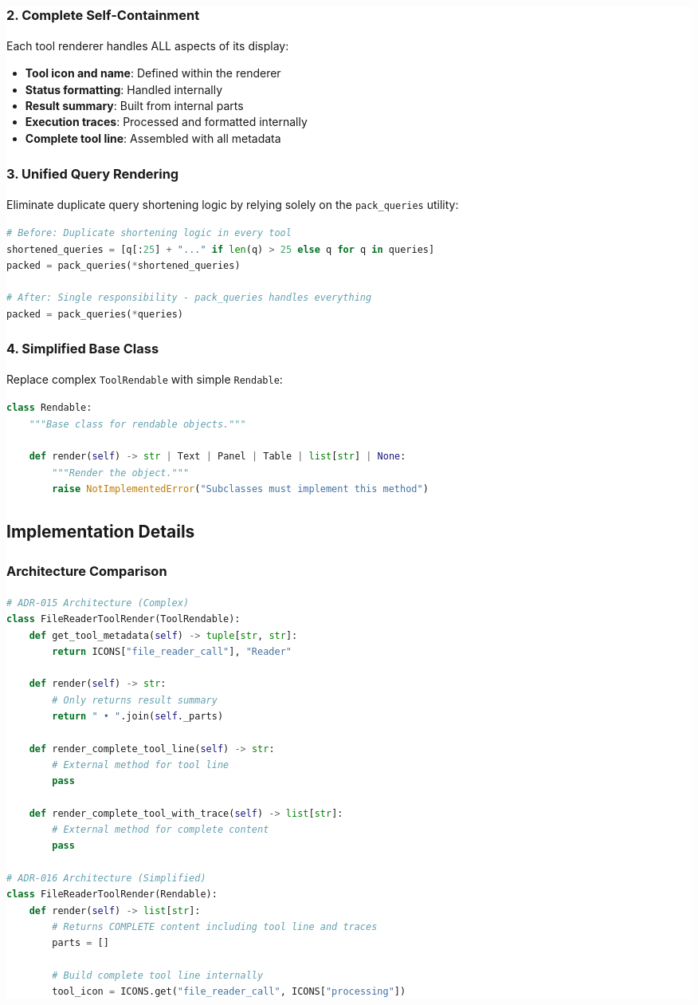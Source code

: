 ### 2. Complete Self-Containment

Each tool renderer handles ALL aspects of its display:

- **Tool icon and name**: Defined within the renderer
- **Status formatting**: Handled internally
- **Result summary**: Built from internal parts
- **Execution traces**: Processed and formatted internally
- **Complete tool line**: Assembled with all metadata

### 3. Unified Query Rendering

Eliminate duplicate query shortening logic by relying solely on the `pack_queries` utility:

```python
# Before: Duplicate shortening logic in every tool
shortened_queries = [q[:25] + "..." if len(q) > 25 else q for q in queries]
packed = pack_queries(*shortened_queries)

# After: Single responsibility - pack_queries handles everything
packed = pack_queries(*queries)
```

### 4. Simplified Base Class

Replace complex `ToolRendable` with simple `Rendable`:

```python
class Rendable:
    """Base class for rendable objects."""
    
    def render(self) -> str | Text | Panel | Table | list[str] | None:
        """Render the object."""
        raise NotImplementedError("Subclasses must implement this method")
```

## Implementation Details

### Architecture Comparison

```python
# ADR-015 Architecture (Complex)
class FileReaderToolRender(ToolRendable):
    def get_tool_metadata(self) -> tuple[str, str]:
        return ICONS["file_reader_call"], "Reader"
    
    def render(self) -> str:
        # Only returns result summary
        return " • ".join(self._parts)
    
    def render_complete_tool_line(self) -> str:
        # External method for tool line
        pass
    
    def render_complete_tool_with_trace(self) -> list[str]:
        # External method for complete content
        pass

# ADR-016 Architecture (Simplified)
class FileReaderToolRender(Rendable):
    def render(self) -> list[str]:
        # Returns COMPLETE content including tool line and traces
        parts = []
        
        # Build complete tool line internally
        tool_icon = ICONS.get("file_reader_call", ICONS["processing"])
```